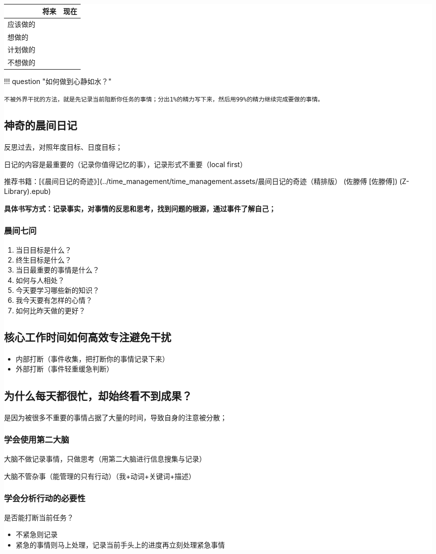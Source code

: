 |          | 将来 | 现在 |
| -------- | ---- | ---- |
| 应该做的 |      |      |
| 想做的   |      |      |
| 计划做的 |      |      |
| 不想做的 |      |      |

!!! question "如何做到心静如水？"

    不被外界干扰的方法，就是先记录当前阻断你任务的事情；分出1%的精力写下来，然后用99%的精力继续完成要做的事情。

## 神奇的晨间日记

反思过去，对照年度目标、日度目标；

日记的内容是最重要的（记录你值得记忆的事），记录形式不重要（local first）

推荐书籍：[《晨间日记的奇迹》](../time_management/time_management.assets/晨间日记的奇迹（精排版） (佐滕傅 [佐滕傅]) (Z-Library).epub)

**具体书写方式：记录事实，对事情的反思和思考，找到问题的根源，通过事件了解自己；**

### 晨间七问

1. 当日目标是什么？
2. 终生目标是什么？
3. 当日最重要的事情是什么？
4. 如何与人相处？
5. 今天要学习哪些新的知识？
6. 我今天要有怎样的心情？
7. 如何比昨天做的更好？

## 核心工作时间如何高效专注避免干扰

- 内部打断（事件收集，把打断你的事情记录下来）
- 外部打断（事件轻重缓急判断）

## 为什么每天都很忙，却始终看不到成果？

是因为被很多不重要的事情占据了大量的时间，导致自身的注意被分散；

### 学会使用第二大脑

大脑不做记录事情，只做思考（用第二大脑进行信息搜集与记录）

大脑不管杂事（能管理的只有行动）（我+动词+关键词+描述）

### 学会分析行动的必要性

是否能打断当前任务？

- 不紧急则记录
- 紧急的事情则马上处理，记录当前手头上的进度再立刻处理紧急事情


[^1]: 4D 原则